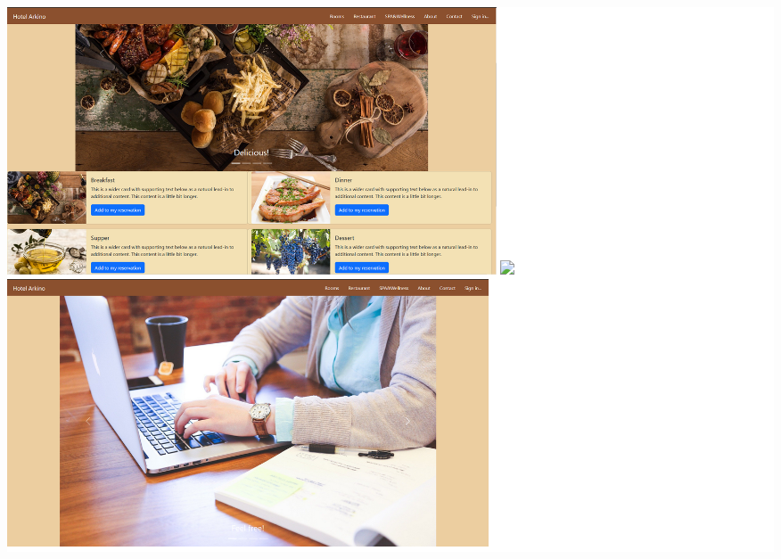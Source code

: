 <img src=".readme-images/8.png" height="300" />
<img src=".readme-images/9.png" height="300" />
<img src=".readme-images/10.png" height="300" />